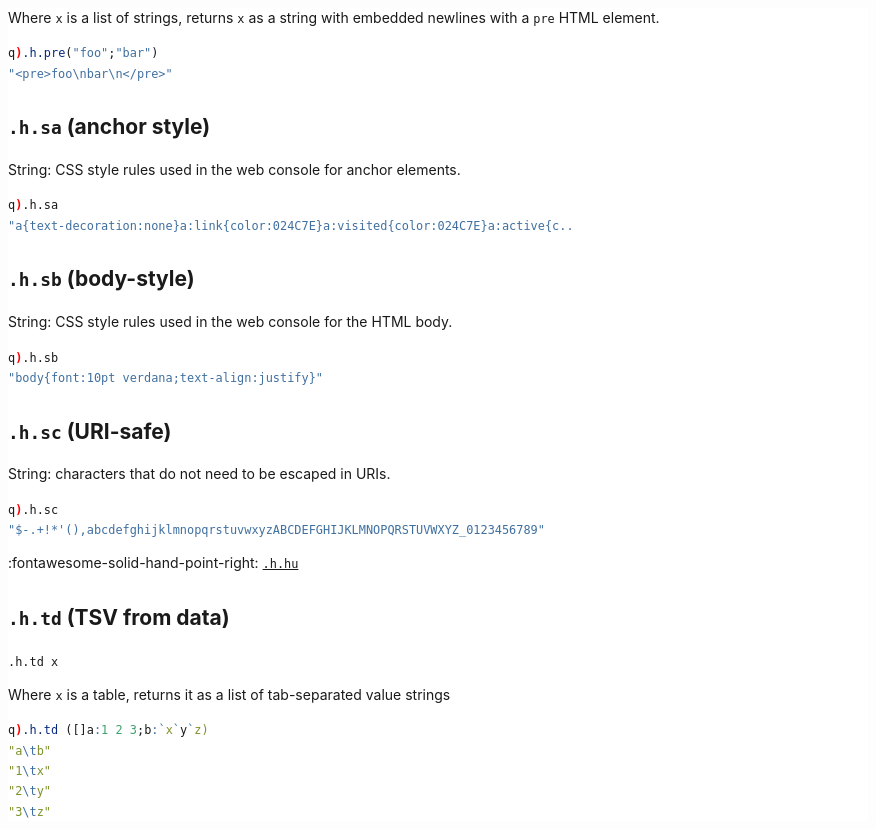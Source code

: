 Where `x` is a list of strings, returns `x` as a string with embedded newlines with a `pre` HTML element.

```q
q).h.pre("foo";"bar")
"<pre>foo\nbar\n</pre>"
```


## `.h.sa` (anchor style)

String: CSS style rules used in the web console for anchor elements.

```q
q).h.sa
"a{text-decoration:none}a:link{color:024C7E}a:visited{color:024C7E}a:active{c..
```


## `.h.sb` (body-style)

String: CSS style rules used in the web console for the HTML body.

```q
q).h.sb
"body{font:10pt verdana;text-align:justify}"
```


## `.h.sc` (URI-safe)

String: characters that do not need to be escaped in URIs.

```q
q).h.sc
"$-.+!*'(),abcdefghijklmnopqrstuvwxyzABCDEFGHIJKLMNOPQRSTUVWXYZ_0123456789"
```

:fontawesome-solid-hand-point-right:
[`.h.hu`](#hhu-uri-escape)


## `.h.td` (TSV from data)

```syntax
.h.td x
```

Where `x` is a table, returns it as a list of tab-separated value strings

```q
q).h.td ([]a:1 2 3;b:`x`y`z)
"a\tb"
"1\tx"
"2\ty"
"3\tz"
```
